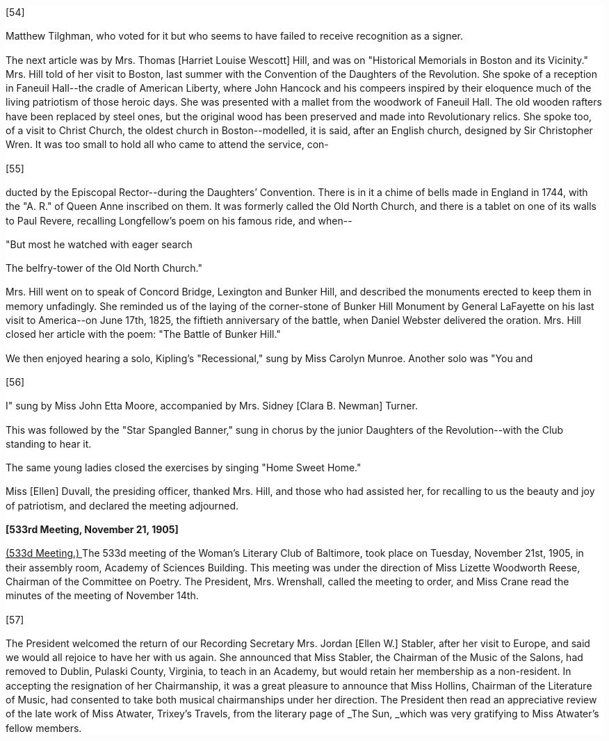 [54]

Matthew Tilghman, who voted for it but who seems to have failed to receive recognition as a signer.

The next article was by Mrs. Thomas [Harriet Louise Wescott] Hill, and was on "Historical Memorials in Boston and its Vicinity." Mrs. Hill told of her visit to Boston, last summer with the Convention of the Daughters of the Revolution. She spoke of a reception in Faneuil Hall--the cradle of American Liberty, where John Hancock and his compeers inspired by their eloquence much of the living patriotism of those heroic days. She was presented with a mallet from the woodwork of Faneuil Hall. The old wooden rafters have been replaced by steel ones, but the original wood has been preserved and made into Revolutionary relics. She spoke too, of a visit to Christ Church, the oldest church in Boston--modelled, it is said, after an English church, designed by Sir Christopher Wren. It was too small to hold all who came to attend the service, con-

[55]

ducted by the Episcopal Rector--during the Daughters’ Convention. There is in it a chime of bells made in England in 1744, with the "A. R." of Queen Anne inscribed on them. It was formerly called the Old North Church, and there is a tablet on one of its walls to Paul Revere, recalling Longfellow’s poem on his famous ride, and when--

"But most he watched with eager search

The belfry-tower of the Old North Church."

Mrs. Hill went on to speak of Concord Bridge, Lexington and Bunker Hill, and described the monuments erected to keep them in memory unfadingly. She reminded us of the laying of the corner-stone of Bunker Hill Monument by General LaFayette on his last visit to America--on June 17th, 1825, the fiftieth anniversary of the battle, when Daniel Webster delivered the oration. Mrs. Hill closed her article with the poem: "The Battle of Bunker Hill."

We then enjoyed hearing a solo, Kipling’s "Recessional," sung by Miss Carolyn Munroe. Another solo was "You and

[56]

I" sung by Miss John Etta Moore, accompanied by Mrs. Sidney [Clara B. Newman] Turner.

This was followed by the "Star Spangled Banner," sung in chorus by the junior Daughters of the Revolution--with the Club standing to hear it.

The same young ladies closed the exercises by singing "Home Sweet Home."

Miss [Ellen] Duvall, the presiding officer, thanked Mrs. Hill, and those who had assisted her, for recalling to us the beauty and joy of patriotism, and declared the meeting adjourned.

**[533rd Meeting, November 21, 1905]**

<span style="text-decoration:underline;">(533d Meeting.)  </span>The 533d meeting of the Woman’s Literary Club of Baltimore, took place on Tuesday, November 21st, 1905, in their assembly room, Academy of Sciences Building. This meeting was under the direction of Miss Lizette Woodworth Reese, Chairman of the Committee on Poetry. The President, Mrs. Wrenshall, called the meeting to order, and Miss Crane read the minutes of the meeting of November 14th.

[57]

The President welcomed the return of our Recording Secretary Mrs. Jordan [Ellen W.] Stabler, after her visit to Europe, and said we would all rejoice to have her with us again. She announced that Miss Stabler, the Chairman of the Music of the Salons, had removed to Dublin, Pulaski County, Virginia, to teach in an Academy, but would retain her membership as a non-resident. In accepting the resignation of her Chairmanship, it was a great pleasure to announce that Miss Hollins, Chairman of the Literature of Music, had consented to take both musical chairmanships under her direction. The President then read an appreciative review of the late work of Miss Atwater, Trixey’s Travels, from the literary page of  _The Sun, _which was very gratifying to Miss Atwater’s fellow members.
